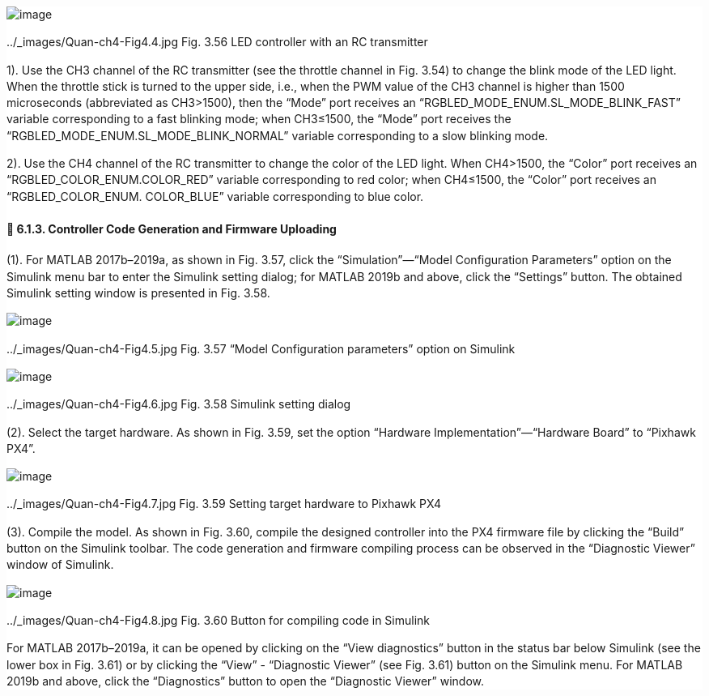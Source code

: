 ![image](https://user-images.githubusercontent.com/42961200/126037661-0827e4e6-d658-48fa-beb4-434d14366451.png)

../_images/Quan-ch4-Fig4.4.jpg
Fig. 3.56 LED controller with an RC transmitter

1). Use the CH3 channel of the RC transmitter (see the throttle channel in Fig. 3.54) to change the blink mode of the LED light. When the throttle stick is turned to the upper side, i.e., when the PWM value of the CH3 channel is higher than 1500 microseconds (abbreviated as CH3>1500), then the “Mode” port receives an “RGBLED_MODE_ENUM.SL_MODE_BLINK_FAST” variable corresponding to a fast blinking mode; when CH3≤1500, the “Mode” port receives the “RGBLED_MODE_ENUM.SL_MODE_BLINK_NORMAL” variable corresponding to a slow blinking mode.

2). Use the CH4 channel of the RC transmitter to change the color of the LED light. When CH4>1500, the “Color” port receives an “RGBLED_COLOR_ENUM.COLOR_RED” variable corresponding to red color; when CH4≤1500, the “Color” port receives an “RGBLED_COLOR_ENUM. COLOR_BLUE” variable corresponding to blue color.

#### 🥇 6.1.3. Controller Code Generation and Firmware Uploading
(1). For MATLAB 2017b–2019a, as shown in Fig. 3.57, click the “Simulation”—“Model Configuration Parameters” option on the Simulink menu bar to enter the Simulink setting dialog; for MATLAB 2019b and above, click the “Settings” button. The obtained Simulink setting window is presented in Fig. 3.58.

![image](https://user-images.githubusercontent.com/42961200/126037655-2466381f-22ab-4d03-ae39-1154e157ce6d.png)

../_images/Quan-ch4-Fig4.5.jpg
Fig. 3.57 “Model Configuration parameters” option on Simulink

![image](https://user-images.githubusercontent.com/42961200/126037646-227cd94a-fbb7-45d2-8f03-195b787e2304.png)

../_images/Quan-ch4-Fig4.6.jpg
Fig. 3.58 Simulink setting dialog

(2). Select the target hardware. As shown in Fig. 3.59, set the option “Hardware Implementation”—“Hardware Board” to “Pixhawk PX4”.

![image](https://user-images.githubusercontent.com/42961200/126037640-e40150d8-84d3-4a10-bd66-6c1e75eec4a6.png)

../_images/Quan-ch4-Fig4.7.jpg
Fig. 3.59 Setting target hardware to Pixhawk PX4

(3). Compile the model. As shown in Fig. 3.60, compile the designed controller into the PX4 firmware file by clicking the “Build” button on the Simulink toolbar. The code generation and firmware compiling process can be observed in the “Diagnostic Viewer” window of Simulink.

![image](https://user-images.githubusercontent.com/42961200/126037627-1084d906-e999-487d-af4b-18eb850cb920.png)

../_images/Quan-ch4-Fig4.8.jpg
Fig. 3.60 Button for compiling code in Simulink

For MATLAB 2017b–2019a, it can be opened by clicking on the “View diagnostics” button in the status bar below Simulink (see the lower box in Fig. 3.61) or by clicking the “View” - “Diagnostic Viewer” (see Fig. 3.61) button on the Simulink menu. For MATLAB 2019b and above, click the “Diagnostics” button to open the “Diagnostic Viewer” window.
